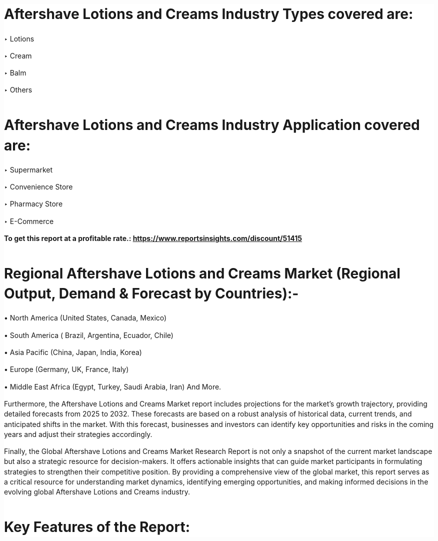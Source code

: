 # <strong>Aftershave Lotions and Creams Industry Types covered are:</strong>

‣ Lotions

‣ Cream

‣ Balm

‣ Others

# <strong>Aftershave Lotions and Creams Industry Application covered are:</strong>

‣ Supermarket

‣ Convenience Store

‣ Pharmacy Store

‣ E-Commerce

<strong>To get this report at a profitable rate.: <a href=https://www.reportsinsights.com/discount/51415>https://www.reportsinsights.com/discount/51415</a></strong>

# <strong>Regional Aftershave Lotions and Creams Market (Regional Output, Demand &amp; Forecast by Countries):-</strong>

• North America (United States, Canada, Mexico)

• South America ( Brazil, Argentina, Ecuador, Chile)

• Asia Pacific (China, Japan, India, Korea)

• Europe (Germany, UK, France, Italy)

• Middle East Africa (Egypt, Turkey, Saudi Arabia, Iran) And More.

Furthermore, the Aftershave Lotions and Creams Market report includes projections for the market’s growth trajectory, providing detailed forecasts from 2025 to 2032. These forecasts are based on a robust analysis of historical data, current trends, and anticipated shifts in the market. With this forecast, businesses and investors can identify key opportunities and risks in the coming years and adjust their strategies accordingly.

Finally, the Global Aftershave Lotions and Creams Market Research Report is not only a snapshot of the current market landscape but also a strategic resource for decision-makers. It offers actionable insights that can guide market participants in formulating strategies to strengthen their competitive position. By providing a comprehensive view of the global market, this report serves as a critical resource for understanding market dynamics, identifying emerging opportunities, and making informed decisions in the evolving global Aftershave Lotions and Creams industry.

# <strong>Key Features of the Report:</strong>
